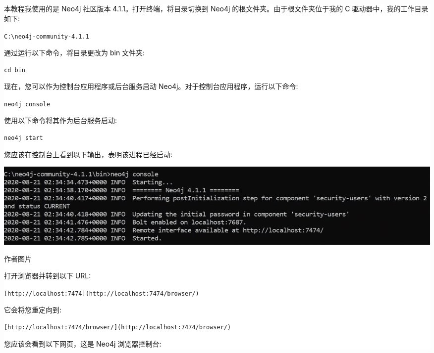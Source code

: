 本教程我使用的是 Neo4j 社区版本 4.1.1。打开终端，将目录切换到 Neo4j 的根文件夹。由于根文件夹位于我的 C 驱动器中，我的工作目录如下:

```
C:\neo4j-community-4.1.1
```

通过运行以下命令，将目录更改为 bin 文件夹:

```
cd bin
```

现在，您可以作为控制台应用程序或后台服务启动 Neo4j。对于控制台应用程序，运行以下命令:

```
neo4j console
```

使用以下命令将其作为后台服务启动:

```
neo4j start
```

您应该在控制台上看到以下输出，表明该进程已经启动:

![](img/da22066e1752fe51f1b8a44c0f3fbbd7.png)

作者图片

打开浏览器并转到以下 URL:

```
[http://localhost:7474](http://localhost:7474/browser/)
```

它会将您重定向到:

```
[http://localhost:7474/browser/](http://localhost:7474/browser/)
```

您应该会看到以下网页，这是 Neo4j 浏览器控制台:
